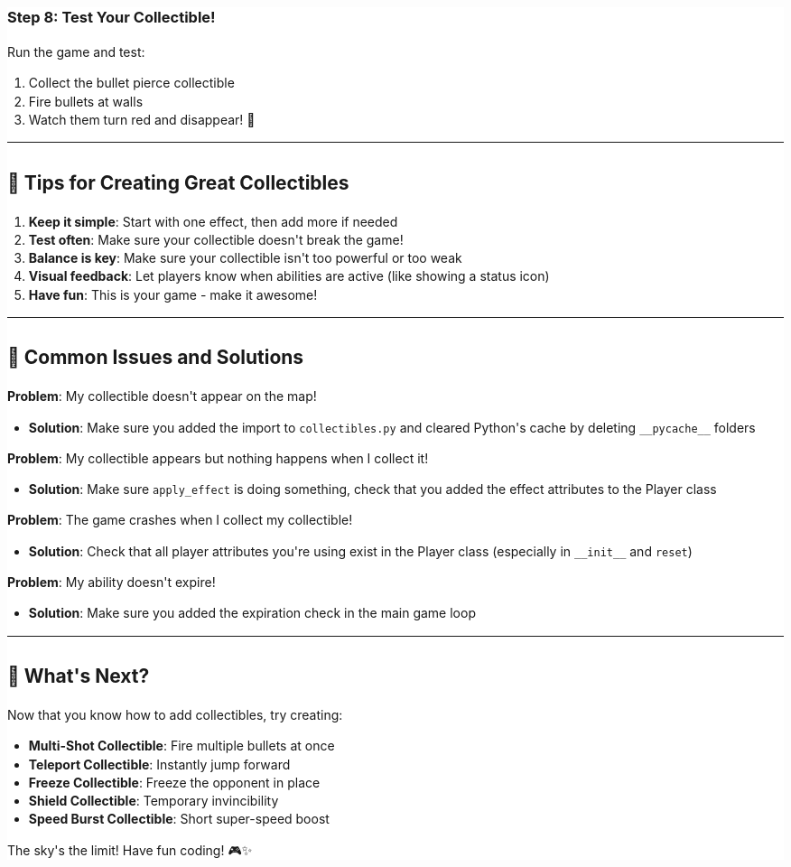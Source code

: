 ### Step 8: Test Your Collectible!

Run the game and test:
1. Collect the bullet pierce collectible
2. Fire bullets at walls
3. Watch them turn red and disappear! 🎉

---

## 🎨 Tips for Creating Great Collectibles

1. **Keep it simple**: Start with one effect, then add more if needed
2. **Test often**: Make sure your collectible doesn't break the game!
3. **Balance is key**: Make sure your collectible isn't too powerful or too weak
4. **Visual feedback**: Let players know when abilities are active (like showing a status icon)
5. **Have fun**: This is your game - make it awesome!

---

## 🐛 Common Issues and Solutions

**Problem**: My collectible doesn't appear on the map!
- **Solution**: Make sure you added the import to `collectibles.py` and cleared Python's cache by deleting `__pycache__` folders

**Problem**: My collectible appears but nothing happens when I collect it!
- **Solution**: Make sure `apply_effect` is doing something, check that you added the effect attributes to the Player class

**Problem**: The game crashes when I collect my collectible!
- **Solution**: Check that all player attributes you're using exist in the Player class (especially in `__init__` and `reset`)

**Problem**: My ability doesn't expire!
- **Solution**: Make sure you added the expiration check in the main game loop

---

## 🚀 What's Next?

Now that you know how to add collectibles, try creating:
- **Multi-Shot Collectible**: Fire multiple bullets at once
- **Teleport Collectible**: Instantly jump forward
- **Freeze Collectible**: Freeze the opponent in place
- **Shield Collectible**: Temporary invincibility
- **Speed Burst Collectible**: Short super-speed boost

The sky's the limit! Have fun coding! 🎮✨
